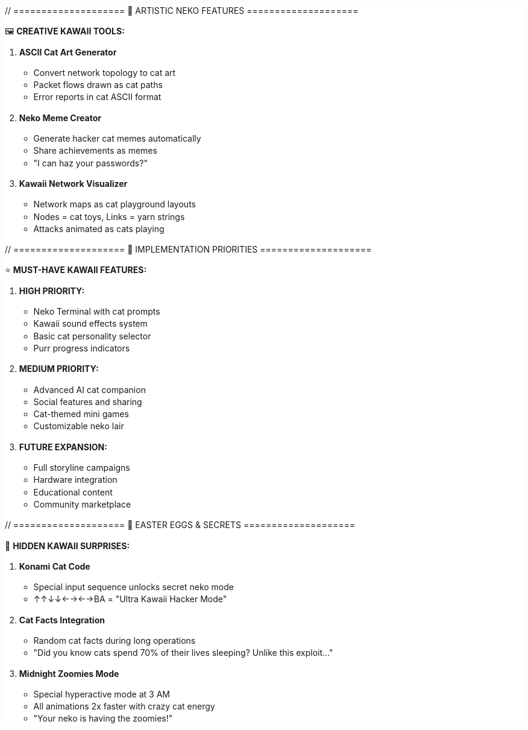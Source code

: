 // ==================== 🎨 ARTISTIC NEKO FEATURES ====================

🖼️ **CREATIVE KAWAII TOOLS:**

1. **ASCII Cat Art Generator**
   - Convert network topology to cat art
   - Packet flows drawn as cat paths
   - Error reports in cat ASCII format

2. **Neko Meme Creator**
   - Generate hacker cat memes automatically
   - Share achievements as memes
   - "I can haz your passwords?"

3. **Kawaii Network Visualizer**
   - Network maps as cat playground layouts
   - Nodes = cat toys, Links = yarn strings
   - Attacks animated as cats playing

// ==================== 🎯 IMPLEMENTATION PRIORITIES ====================

⭐ **MUST-HAVE KAWAII FEATURES:**

1. **HIGH PRIORITY:**
   - Neko Terminal with cat prompts
   - Kawaii sound effects system
   - Basic cat personality selector
   - Purr progress indicators

2. **MEDIUM PRIORITY:**
   - Advanced AI cat companion
   - Social features and sharing
   - Cat-themed mini games
   - Customizable neko lair

3. **FUTURE EXPANSION:**
   - Full storyline campaigns
   - Hardware integration
   - Educational content
   - Community marketplace

// ==================== 💫 EASTER EGGS & SECRETS ====================

🎪 **HIDDEN KAWAII SURPRISES:**

1. **Konami Cat Code**
   - Special input sequence unlocks secret neko mode
   - ↑↑↓↓←→←→BA = "Ultra Kawaii Hacker Mode"

2. **Cat Facts Integration**
   - Random cat facts during long operations
   - "Did you know cats spend 70% of their lives sleeping? Unlike this exploit..."

3. **Midnight Zoomies Mode**
   - Special hyperactive mode at 3 AM
   - All animations 2x faster with crazy cat energy
   - "Your neko is having the zoomies!"
